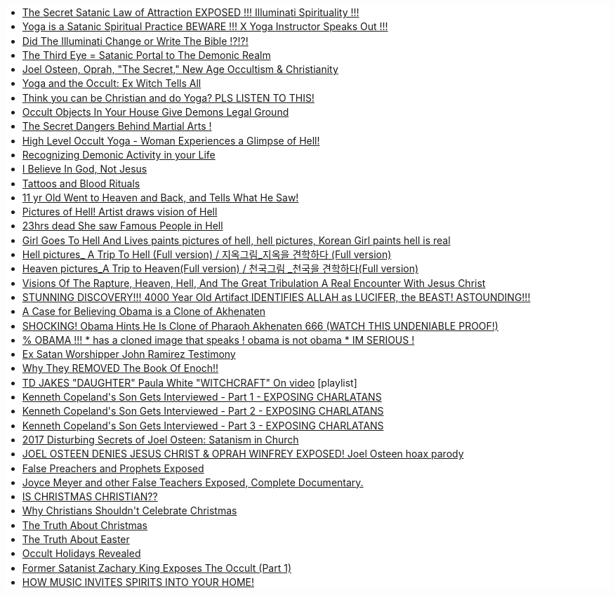 - [The Secret Satanic Law of Attraction EXPOSED !!! Illuminati Spirituality !!!](https://www.youtube.com/watch?v=Ri2zfQCoTGc)
- [Yoga is a Satanic Spiritual Practice BEWARE !!! X Yoga Instructor Speaks Out !!!](https://www.youtube.com/watch?v=wKwEkXcmEUQ)
- [Did The Illuminati Change or Write The Bible !?!?!](https://www.youtube.com/watch?v=dOMFbsTZVlc)
- [The Third Eye = Satanic Portal to The Demonic Realm](https://www.youtube.com/watch?v=WbnhIL77tPA)
- [Joel Osteen, Oprah, "The Secret," New Age Occultism & Christianity](https://www.youtube.com/watch?v=u0iXw3WnRq8)
- [Yoga and the Occult: Ex Witch Tells All](https://www.youtube.com/watch?v=uoxs8ixsmrk)
- [Think you can be Christian and do Yoga? PLS LISTEN TO THIS!](https://www.youtube.com/watch?v=6DZ7oz_fIq8)
- [Occult Objects In Your House Give Demons Legal Ground](https://www.youtube.com/watch?v=fC6TVczb8Uc)
- [The Secret Dangers Behind Martial Arts !](https://www.youtube.com/watch?v=ZiC8JWoxhqs)
- [High Level Occult Yoga - Woman Experiences a Glimpse of Hell!](https://www.youtube.com/watch?v=uYq7UP25A7g)
- [Recognizing Demonic Activity in your Life](https://www.youtube.com/watch?v=4_ZdKN_MHd0)
- [I Believe In God, Not Jesus](https://www.youtube.com/watch?v=eJVKFZoy2Lk)
- [Tattoos and Blood Rituals](https://www.youtube.com/watch?v=5ynavOLejrc)
- [11 yr Old Went to Heaven and Back, and Tells What He Saw!](https://www.youtube.com/watch?v=QdUGoFTfP7w)
- [Pictures of Hell! Artist draws vision of Hell](https://www.youtube.com/watch?v=3zh4egM4_7w)
- [23hrs dead She saw Famous People in Hell](https://www.youtube.com/watch?v=jKG9cS32FzA)
- [Girl Goes To Hell And Lives paints pictures of hell, hell pictures, Korean Girl paints hell is real](https://www.youtube.com/watch?v=ci9KI4rSXw4)
- [Hell pictures_ A Trip To Hell (Full version) / 지옥그림_지옥을 견학하다 (Full version)](https://www.youtube.com/watch?v=dWXkBBIaiVc)
- [Heaven pictures_A Trip to Heaven(Full version) / 천국그림 _천국을 견학하다(Full version)](https://www.youtube.com/watch?v=cxOSrnvAngE)
- [Visions Of The Rapture, Heaven, Hell, And The Great Tribulation A Real Encounter With Jesus Christ](https://www.youtube.com/watch?v=gW2k6M-5NwE)
- [STUNNING DISCOVERY!!! 4000 Year Old Artifact IDENTIFIES ALLAH as LUCIFER, the BEAST! ASTOUNDING!!!](https://www.youtube.com/watch?v=F9vbw3sIu2w)
- [A Case for Believing Obama is a Clone of Akhenaten](https://www.youtube.com/watch?v=63cqS3R_jck)
- [SHOCKING! Obama Hints He Is Clone of Pharaoh Akhenaten 666 (WATCH THIS UNDENIABLE PROOF!)](https://www.youtube.com/watch?v=56hGgHdSWhE)
- [% OBAMA !!! * has a cloned image that speaks ! obama is not obama * IM SERIOUS !](https://www.youtube.com/watch?v=A-lSNH3cSS0)
- [Ex Satan Worshipper John Ramirez Testimony](https://www.youtube.com/watch?v=I11L71PD3Lw)
- [Why They REMOVED The Book Of Enoch!!](https://www.youtube.com/watch?v=xUQaKOWPZEE)
- [TD JAKES "DAUGHTER" Paula White "WITCHCRAFT" On video](https://www.youtube.com/watch?v=tvu24q-y1uo&list=PLBA0574EBC618D518) [playlist]
- [Kenneth Copeland's Son Gets Interviewed - Part 1 - EXPOSING CHARLATANS](https://www.youtube.com/watch?v=AtgqeyRFBDI)
- [Kenneth Copeland's Son Gets Interviewed - Part 2 - EXPOSING CHARLATANS](https://www.youtube.com/watch?v=g1xnZ5_M4XU)
- [Kenneth Copeland's Son Gets Interviewed - Part 3 - EXPOSING CHARLATANS](https://www.youtube.com/watch?v=12_Yd3TScCQ)
- [2017 Disturbing Secrets of Joel Osteen: Satanism in Church](https://www.youtube.com/watch?v=m8xINUG94LI)
- [JOEL OSTEEN DENIES JESUS CHRIST & OPRAH WINFREY EXPOSED! Joel Osteen hoax parody](https://www.youtube.com/watch?v=weEWl52wevI)
- [False Preachers and Prophets Exposed](https://www.youtube.com/watch?v=PduvBp5JBEs)
- [Joyce Meyer and other False Teachers Exposed, Complete Documentary.](https://www.youtube.com/watch?v=XUunXrBY8yc)
- [IS CHRISTMAS CHRISTIAN??](https://www.youtube.com/watch?v=ExNl9ZRuufQ)
- [Why Christians Shouldn't Celebrate Christmas](https://www.youtube.com/watch?v=1qa5xV8DIrc)
- [The Truth About Christmas](https://www.youtube.com/watch?v=UgNQ5W2pex4)
- [The Truth About Easter](https://www.youtube.com/watch?v=V2Yj7AaQEyE)
- [Occult Holidays Revealed](https://www.youtube.com/watch?v=E9YCAeiGVVk)
- [Former Satanist Zachary King Exposes The Occult (Part 1)](https://www.youtube.com/watch?v=QmW-_lKovEg)
- [HOW MUSIC INVITES SPIRITS INTO YOUR HOME!](https://www.youtube.com/watch?v=bAqiWlSOGWk)